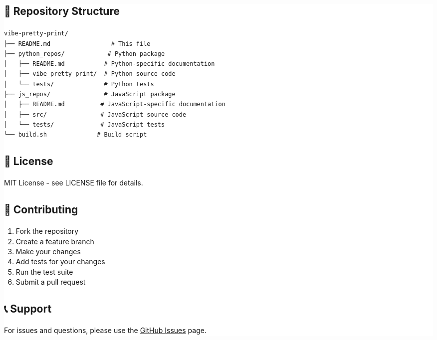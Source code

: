 ## 📁 Repository Structure

```
vibe-pretty-print/
├── README.md                 # This file
├── python_repos/            # Python package
│   ├── README.md           # Python-specific documentation
│   ├── vibe_pretty_print/  # Python source code
│   └── tests/              # Python tests
├── js_repos/               # JavaScript package
│   ├── README.md          # JavaScript-specific documentation
│   ├── src/               # JavaScript source code
│   └── tests/             # JavaScript tests
└── build.sh              # Build script
```

## 📄 License

MIT License - see LICENSE file for details.

## 🤝 Contributing

1. Fork the repository
2. Create a feature branch
3. Make your changes
4. Add tests for your changes
5. Run the test suite
6. Submit a pull request

## 📞 Support

For issues and questions, please use the [GitHub Issues](https://github.com/yourusername/vibe-pretty-print/issues) page.